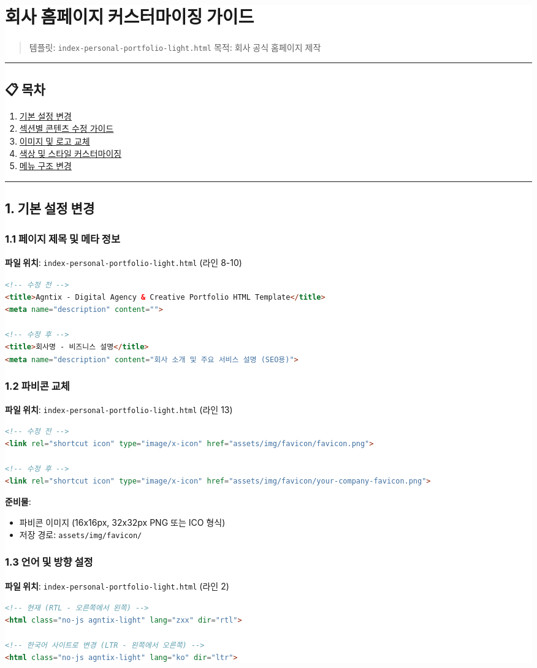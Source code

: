 # 회사 홈페이지 커스터마이징 가이드

> 템플릿: `index-personal-portfolio-light.html`
> 목적: 회사 공식 홈페이지 제작

---

## 📋 목차
1. [기본 설정 변경](#1-기본-설정-변경)
2. [섹션별 콘텐츠 수정 가이드](#2-섹션별-콘텐츠-수정-가이드)
3. [이미지 및 로고 교체](#3-이미지-및-로고-교체)
4. [색상 및 스타일 커스터마이징](#4-색상-및-스타일-커스터마이징)
5. [메뉴 구조 변경](#5-메뉴-구조-변경)

---

## 1. 기본 설정 변경

### 1.1 페이지 제목 및 메타 정보
**파일 위치**: `index-personal-portfolio-light.html` (라인 8-10)

```html
<!-- 수정 전 -->
<title>Agntix - Digital Agency & Creative Portfolio HTML Template</title>
<meta name="description" content="">

<!-- 수정 후 -->
<title>회사명 - 비즈니스 설명</title>
<meta name="description" content="회사 소개 및 주요 서비스 설명 (SEO용)">
```

### 1.2 파비콘 교체
**파일 위치**: `index-personal-portfolio-light.html` (라인 13)

```html
<!-- 수정 전 -->
<link rel="shortcut icon" type="image/x-icon" href="assets/img/favicon/favicon.png">

<!-- 수정 후 -->
<link rel="shortcut icon" type="image/x-icon" href="assets/img/favicon/your-company-favicon.png">
```

**준비물**:
- 파비콘 이미지 (16x16px, 32x32px PNG 또는 ICO 형식)
- 저장 경로: `assets/img/favicon/`

### 1.3 언어 및 방향 설정
**파일 위치**: `index-personal-portfolio-light.html` (라인 2)

```html
<!-- 현재 (RTL - 오른쪽에서 왼쪽) -->
<html class="no-js agntix-light" lang="zxx" dir="rtl">

<!-- 한국어 사이트로 변경 (LTR - 왼쪽에서 오른쪽) -->
<html class="no-js agntix-light" lang="ko" dir="ltr">
```
